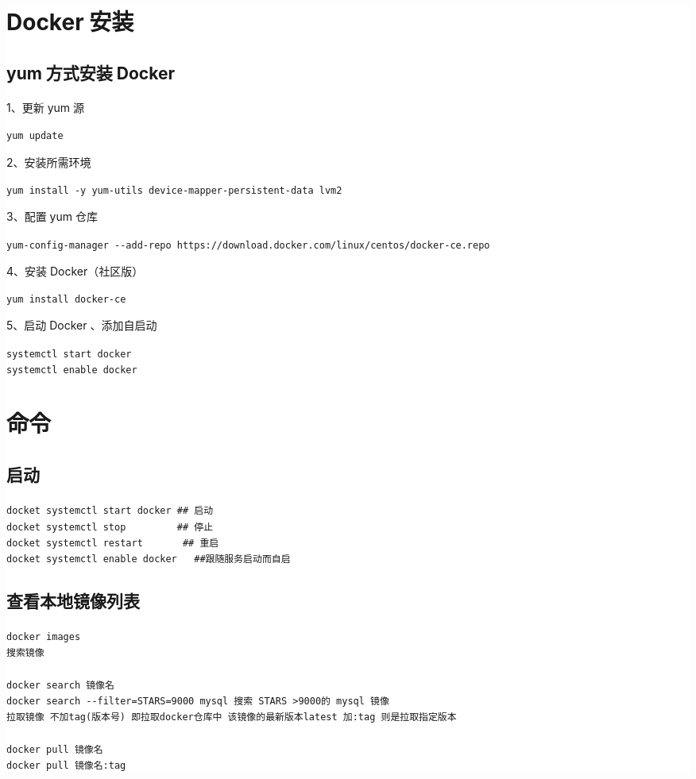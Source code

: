 # Docker 安装

## yum 方式安装 Docker

1、更新 yum 源

```
yum update
```

2、安装所需环境

```
yum install -y yum-utils device-mapper-persistent-data lvm2
```

3、配置 yum 仓库

```
yum-config-manager --add-repo https://download.docker.com/linux/centos/docker-ce.repo
```

4、安装 Docker（社区版）

```
yum install docker-ce
```

5、启动 Docker 、添加自启动

```
systemctl start docker
systemctl enable docker
```

# 命令

## 启动

```
docket systemctl start docker ## 启动
docket systemctl stop         ## 停止
docket systemctl restart       ## 重启
docket systemctl enable docker   ##跟随服务启动而自启
```

## 查看本地镜像列表

```
docker images
搜索镜像

docker search 镜像名
docker search --filter=STARS=9000 mysql 搜索 STARS >9000的 mysql 镜像
拉取镜像 不加tag(版本号) 即拉取docker仓库中 该镜像的最新版本latest 加:tag 则是拉取指定版本

docker pull 镜像名
docker pull 镜像名:tag

```
